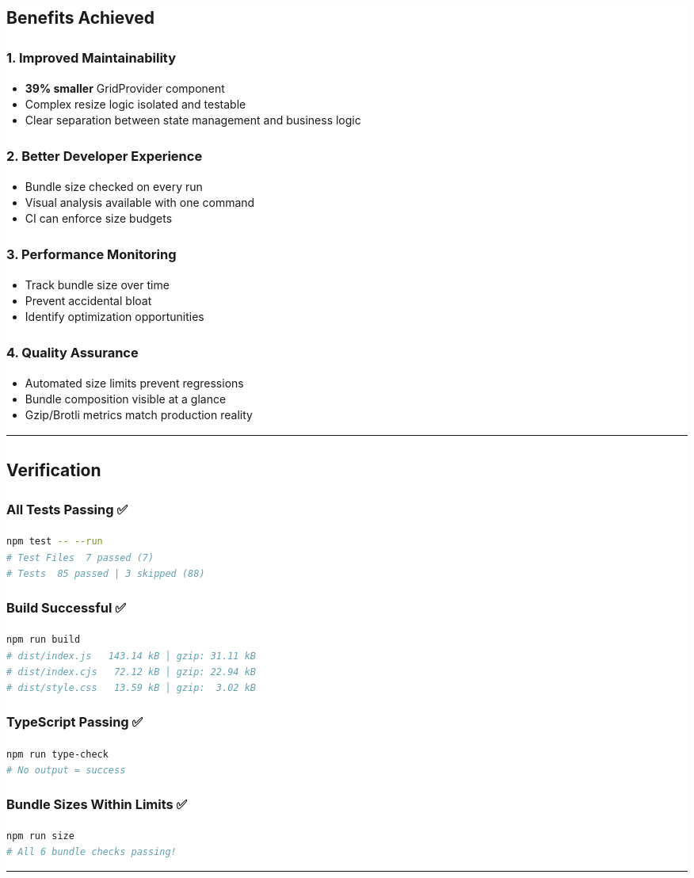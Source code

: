 ## Benefits Achieved

### 1. Improved Maintainability
- **39% smaller** GridProvider component
- Complex resize logic isolated and testable
- Clear separation between state management and business logic

### 2. Better Developer Experience
- Bundle size checked on every run
- Visual analysis available with one command
- CI can enforce size budgets

### 3. Performance Monitoring
- Track bundle size over time
- Prevent accidental bloat
- Identify optimization opportunities

### 4. Quality Assurance
- Automated size limits prevent regressions
- Bundle composition visible at a glance
- Gzip/Brotli metrics match production reality

---

## Verification

### All Tests Passing ✅
```bash
npm test -- --run
# Test Files  7 passed (7)
# Tests  85 passed | 3 skipped (88)
```

### Build Successful ✅
```bash
npm run build
# dist/index.js   143.14 kB │ gzip: 31.11 kB
# dist/index.cjs   72.12 kB │ gzip: 22.94 kB
# dist/style.css   13.59 kB │ gzip:  3.02 kB
```

### TypeScript Passing ✅
```bash
npm run type-check
# No output = success
```

### Bundle Sizes Within Limits ✅
```bash
npm run size
# All 6 bundle checks passing!
```

---